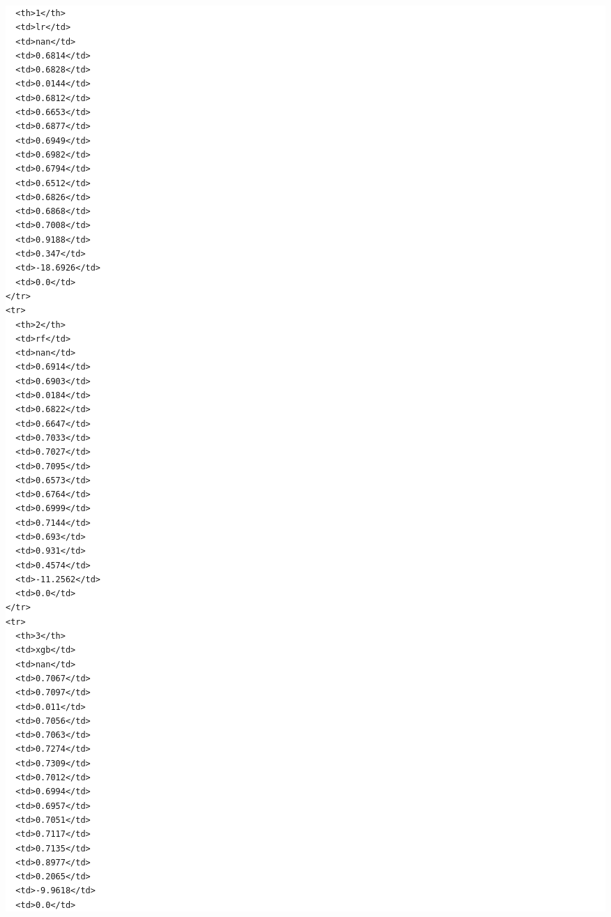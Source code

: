       <th>1</th>
      <td>lr</td>
      <td>nan</td>
      <td>0.6814</td>
      <td>0.6828</td>
      <td>0.0144</td>
      <td>0.6812</td>
      <td>0.6653</td>
      <td>0.6877</td>
      <td>0.6949</td>
      <td>0.6982</td>
      <td>0.6794</td>
      <td>0.6512</td>
      <td>0.6826</td>
      <td>0.6868</td>
      <td>0.7008</td>
      <td>0.9188</td>
      <td>0.347</td>
      <td>-18.6926</td>
      <td>0.0</td>
    </tr>
    <tr>
      <th>2</th>
      <td>rf</td>
      <td>nan</td>
      <td>0.6914</td>
      <td>0.6903</td>
      <td>0.0184</td>
      <td>0.6822</td>
      <td>0.6647</td>
      <td>0.7033</td>
      <td>0.7027</td>
      <td>0.7095</td>
      <td>0.6573</td>
      <td>0.6764</td>
      <td>0.6999</td>
      <td>0.7144</td>
      <td>0.693</td>
      <td>0.931</td>
      <td>0.4574</td>
      <td>-11.2562</td>
      <td>0.0</td>
    </tr>
    <tr>
      <th>3</th>
      <td>xgb</td>
      <td>nan</td>
      <td>0.7067</td>
      <td>0.7097</td>
      <td>0.011</td>
      <td>0.7056</td>
      <td>0.7063</td>
      <td>0.7274</td>
      <td>0.7309</td>
      <td>0.7012</td>
      <td>0.6994</td>
      <td>0.6957</td>
      <td>0.7051</td>
      <td>0.7117</td>
      <td>0.7135</td>
      <td>0.8977</td>
      <td>0.2065</td>
      <td>-9.9618</td>
      <td>0.0</td>